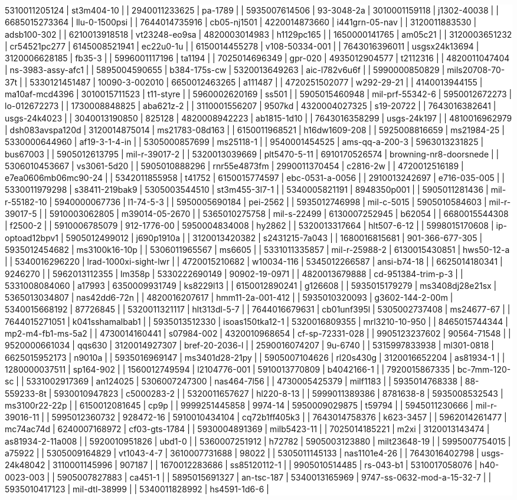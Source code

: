 5310011205124 | st3m404-10 |  | 2940011233625 | pa-1789 |  | 5935007614506 | 93-3048-2a | 
3010001159118 | j1302-40038 |  | 6685015273364 | llu-0-1500psi |  | 7644014735916 | cb05-nj1501 | 
4220014873660 | i441grn-05-nav |  | 3120011883530 | adsb100-302 |  | 6210013918518 | vt23248-eo9sa | 
4820003014983 | h1129pc165 |  | 1650000141765 | am05c21 |  | 3120003651232 | cr54521pc277 | 
6145008521941 | ec22u0-1u |  | 6150014455278 | v108-50334-001 |  | 7643016396011 | usgsx24k13694 | 
3120006628185 | fb35-3 |  | 5996001117196 | ta1194 |  | 7025014696349 | gpr-020 | 
4935012904577 | t2112316 |  | 4820011047404 | ns-3983-assy-afc1 |  | 5895004590655 | b384-175s-cw | 
5320013649263 | aic-l782v6u6f |  | 5990000850829 | mils20708-70-37t |  | 5330121451487 | 10090-3-002010 | 
6650012463265 | a111487 |  | 4720251502077 | w292-29-21 |  | 4140013944155 | ma10af-mcd4396 | 
3010015711523 | t11-styre |  | 5960002620169 | ss501 |  | 5905015460948 | mil-prf-55342-6 | 
5950012672273 | lo-012672273 |  | 1730008848825 | aba621z-2 |  | 3110001556207 | 9507kd | 
4320004027325 | s19-20722 |  | 7643016382641 | usgs-24k4023 |  | 3040013190850 | 825128 | 
4820008942223 | ab1815-1d10 |  | 7643016358299 | usgs-24k197 |  | 4810016962979 | dsh083avspa120d | 
3120014875014 | ms21783-08d163 |  | 6150011968521 | h16dw1609-208 |  | 5925008816659 | ms21984-25 | 
5330000644960 | af19-3-1-4-in |  | 5305000857699 | ms25118-1 |  | 9540001454525 | ams-qq-a-200-3 | 
5963013231825 | bus67003 |  | 5905012613795 | mil-r-39017-2 |  | 5320013039669 | plt5470-5-11 | 
6910170526574 | browning-nr8-doorsnede |  | 5306010453667 | vs3061-5d20 |  | 5905010888296 | rnr55e4873fm | 
2990011370454 | c2816-2w |  | 4720012516189 | e7ea0606mb06mc90-24 |  | 5342011855958 | t41752 | 
6150015774597 | ebc-0531-a-0056 |  | 2910013242697 | e716-035-005 |  | 5330011979298 | s38411-219bak9 | 
5305003544510 | st3m455-3l7-1 |  | 5340005821191 | 8948350p001 |  | 5905011281436 | mil-r-55182-10 | 
5940000067736 | l1-74-5-3 |  | 5950005690184 | pei-2562 |  | 5935012746998 | mil-c-5015 | 
5905010584603 | mil-r-39017-5 |  | 5910003062805 | m39014-05-2670 |  | 5365010275758 | mil-s-22499 | 
6130007252945 | b62054 |  | 6680015544308 | f2500-2 |  | 5910006785079 | 912-1776-00 | 
5950004834008 | hy2862 |  | 5320013317664 | hlt507-6-12 |  | 5998015170608 | ip-optoad12bpv1 | 
5905012499012 | j690p1910a |  | 3120013420382 | s2431215-7a043 |  | 1680016815681 | 901-366-677-305 | 
5935012454682 | ms3100k16-10p |  | 5306011965567 | ms6605 |  | 5331011335857 | mil-r-25988-2 | 
6130015430851 | hws50-12-a |  | 5340016296220 | lrad-1000xi-sight-lwr |  | 4720015210682 | w10034-116 | 
5345012266587 | ansi-b74-18 |  | 6625014180341 | 9246270 |  | 5962013112355 | lm358p | 
5330222690149 | 90902-19-0971 |  | 4820013679888 | cd-951384-trim-p-3 |  | 5331008084060 | a17993 | 
6350009931749 | ks8229l13 |  | 6150012890241 | g126608 |  | 5935015179279 | ms3408dj28e21sx | 
5365013034807 | nas42dd6-72n |  | 4820016207617 | hmm11-2a-001-412 |  | 5935010320093 | g3602-144-2-00m | 
5340015668192 | 87726845 |  | 5320011321117 | hlt313dl-5-7 |  | 7644016679631 | cb01unf395l | 
5305002737408 | ms24677-67 |  | 7644015271051 | k041sshamalbab1 |  | 5935013512330 | isoas150tka12-1 | 
5320016809355 | mrl3210-10-950 |  | 8465015744344 | mp2-m4-fb1-ms-5a2 |  | 4730014160441 | s07984-002 | 
4320010968654 | cf-sp-72331-028 |  | 9905123237602 | 90564-71548 |  | 9520000661034 | qqs630 | 
3120014927307 | bref-20-2036-l |  | 2590016074207 | 9u-6740 |  | 5315997833938 | ml301-0818 | 
6625015952173 | n9010a |  | 5935016969147 | ms3401d28-21py |  | 5905007104626 | rl20s430g | 
3120016652204 | as81934-1 |  | 1280000037511 | sp164-902 |  | 1560012749594 | l2104776-001 | 
5910013770809 | b4042166-1 |  | 7920015867335 | bc-7mm-120-sc |  | 5331002917369 | an124025 | 
5306007247300 | nas464-7l56 |  | 4730005425379 | milf1183 |  | 5935014768338 | 88-559233-8t | 
5930010947823 | c5000283-2 |  | 5320011657627 | hl220-8-13 |  | 5999011389386 | 8781638-8 | 
5935008532543 | ms3100r22-22p |  | 6150012081645 | cp9p |  | 9999251445858 | 9974-14 | 
5950009029875 | t59794 |  | 5945011230666 | mil-r-39016-11 |  | 5995012360732 | 928472-16 | 
5910010434104 | cq72b1ff405k3 |  | 7643014758376 | k623-3457 |  | 5962014261477 | mc74ac74d | 
6240007168972 | cf03-gts-1784 |  | 5930004891369 | milb5423-11 |  | 7025014185221 | m2xi | 
3120013143474 | as81934-2-11a008 |  | 5920010951826 | ubd1-0 |  | 5360007251912 | h72782 | 
5905003123880 | milt23648-19 |  | 5995007754015 | a75922 |  | 5305009164829 | vt1043-4-7 | 
3610007731688 | 98022 |  | 5305011145133 | nas1101e4-26 |  | 7643016402798 | usgs-24k48042 | 
3110001145996 | 907187 |  | 1670012283686 | ss85120112-1 |  | 9905010514485 | rs-043-b1 | 
5310017058076 | h40-0023-003 |  | 5905007827883 | ca451-1 |  | 5895015691327 | an-tsc-187 | 
5340013165969 | 9747-ss-0632-mod-a-15-32-7 |  | 5935010417123 | mil-dtl-38999 |  | 5340011828992 | hs4591-1d6-6 | 
